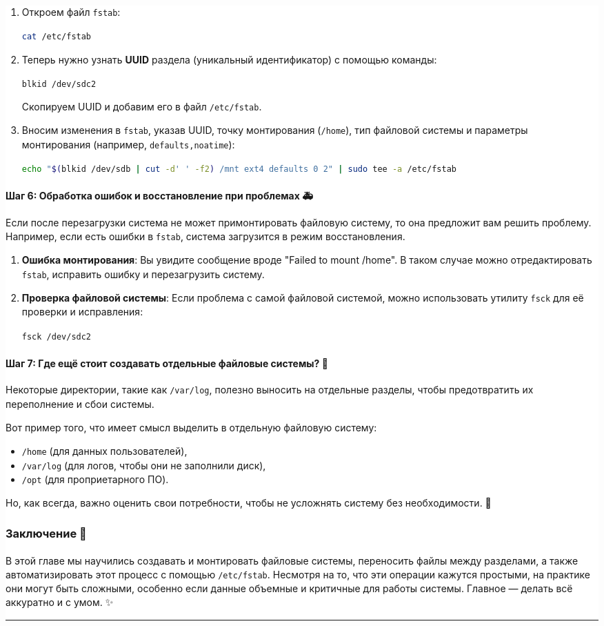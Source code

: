 1. Откроем файл `fstab`:

   ```bash
   cat /etc/fstab
   ```

2. Теперь нужно узнать **UUID** раздела (уникальный идентификатор) с помощью команды:

   ```bash
   blkid /dev/sdc2
   ```

   Скопируем UUID и добавим его в файл `/etc/fstab`.

3. Вносим изменения в `fstab`, указав UUID, точку монтирования (`/home`), тип файловой системы и параметры монтирования (например, `defaults,noatime`):

   ```bash
   echo "$(blkid /dev/sdb | cut -d' ' -f2) /mnt ext4 defaults 0 2" | sudo tee -a /etc/fstab
   ```

#### Шаг 6: Обработка ошибок и восстановление при проблемах 🚑

Если после перезагрузки система не может примонтировать файловую систему, то она предложит вам решить проблему. Например, если есть ошибки в `fstab`, система загрузится в режим восстановления.

1. **Ошибка монтирования**: Вы увидите сообщение вроде "Failed to mount /home". В таком случае можно отредактировать `fstab`, исправить ошибку и перезагрузить систему.

2. **Проверка файловой системы**: Если проблема с самой файловой системой, можно использовать утилиту `fsck` для её проверки и исправления:

   ```bash
   fsck /dev/sdc2
   ```

#### Шаг 7: Где ещё стоит создавать отдельные файловые системы? 🤔

Некоторые директории, такие как `/var/log`, полезно выносить на отдельные разделы, чтобы предотвратить их переполнение и сбои системы.

Вот пример того, что имеет смысл выделить в отдельную файловую систему:
- `/home` (для данных пользователей),
- `/var/log` (для логов, чтобы они не заполнили диск),
- `/opt` (для проприетарного ПО).

Но, как всегда, важно оценить свои потребности, чтобы не усложнять систему без необходимости. 🧐

### Заключение 🔐

В этой главе мы научились создавать и монтировать файловые системы, переносить файлы между разделами, а также автоматизировать этот процесс с помощью `/etc/fstab`. Несмотря на то, что эти операции кажутся простыми, на практике они могут быть сложными, особенно если данные объемные и критичные для работы системы. Главное — делать всё аккуратно и с умом. ✨

---
